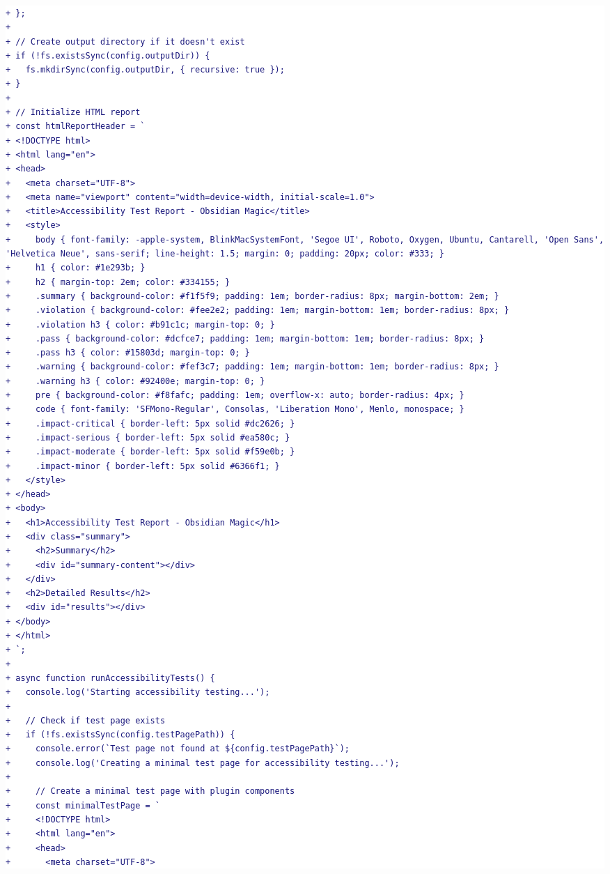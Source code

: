 ```diff
+ };
+ 
+ // Create output directory if it doesn't exist
+ if (!fs.existsSync(config.outputDir)) {
+   fs.mkdirSync(config.outputDir, { recursive: true });
+ }
+ 
+ // Initialize HTML report
+ const htmlReportHeader = `
+ <!DOCTYPE html>
+ <html lang="en">
+ <head>
+   <meta charset="UTF-8">
+   <meta name="viewport" content="width=device-width, initial-scale=1.0">
+   <title>Accessibility Test Report - Obsidian Magic</title>
+   <style>
+     body { font-family: -apple-system, BlinkMacSystemFont, 'Segoe UI', Roboto, Oxygen, Ubuntu, Cantarell, 'Open Sans', 'Helvetica Neue', sans-serif; line-height: 1.5; margin: 0; padding: 20px; color: #333; }
+     h1 { color: #1e293b; }
+     h2 { margin-top: 2em; color: #334155; }
+     .summary { background-color: #f1f5f9; padding: 1em; border-radius: 8px; margin-bottom: 2em; }
+     .violation { background-color: #fee2e2; padding: 1em; margin-bottom: 1em; border-radius: 8px; }
+     .violation h3 { color: #b91c1c; margin-top: 0; }
+     .pass { background-color: #dcfce7; padding: 1em; margin-bottom: 1em; border-radius: 8px; }
+     .pass h3 { color: #15803d; margin-top: 0; }
+     .warning { background-color: #fef3c7; padding: 1em; margin-bottom: 1em; border-radius: 8px; }
+     .warning h3 { color: #92400e; margin-top: 0; }
+     pre { background-color: #f8fafc; padding: 1em; overflow-x: auto; border-radius: 4px; }
+     code { font-family: 'SFMono-Regular', Consolas, 'Liberation Mono', Menlo, monospace; }
+     .impact-critical { border-left: 5px solid #dc2626; }
+     .impact-serious { border-left: 5px solid #ea580c; }
+     .impact-moderate { border-left: 5px solid #f59e0b; }
+     .impact-minor { border-left: 5px solid #6366f1; }
+   </style>
+ </head>
+ <body>
+   <h1>Accessibility Test Report - Obsidian Magic</h1>
+   <div class="summary">
+     <h2>Summary</h2>
+     <div id="summary-content"></div>
+   </div>
+   <h2>Detailed Results</h2>
+   <div id="results"></div>
+ </body>
+ </html>
+ `;
+ 
+ async function runAccessibilityTests() {
+   console.log('Starting accessibility testing...');
+   
+   // Check if test page exists
+   if (!fs.existsSync(config.testPagePath)) {
+     console.error(`Test page not found at ${config.testPagePath}`);
+     console.log('Creating a minimal test page for accessibility testing...');
+     
+     // Create a minimal test page with plugin components
+     const minimalTestPage = `
+     <!DOCTYPE html>
+     <html lang="en">
+     <head>
+       <meta charset="UTF-8">
```
